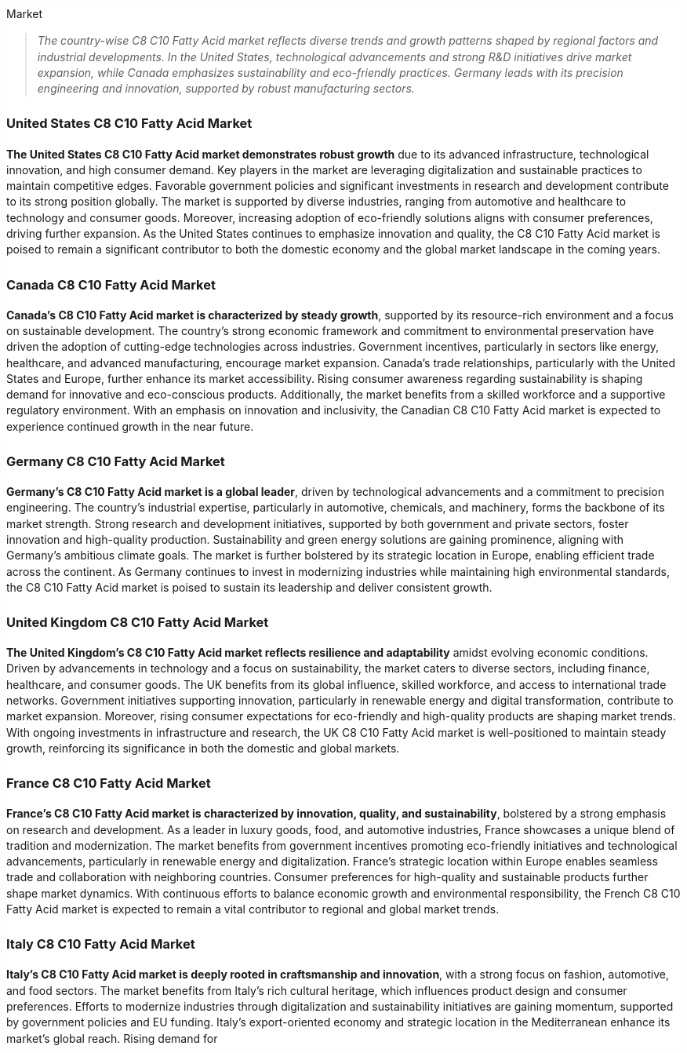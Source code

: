 Market<br /></span></h1><blockquote><p><em><span class="">The country-wise C8 C10 Fatty Acid market reflects diverse trends and growth patterns shaped by regional factors and industrial developments. In the United States, technological advancements and strong R&amp;D initiatives drive market expansion, while Canada emphasizes sustainability and eco-friendly practices. Germany leads with its precision engineering and innovation, supported by robust manufacturing sectors.</span></em></p></blockquote><h3><strong>United States C8 C10 Fatty Acid Market</strong></h3><p><strong>The United States C8 C10 Fatty Acid market demonstrates robust growth</strong> due to its advanced infrastructure, technological innovation, and high consumer demand. Key players in the market are leveraging digitalization and sustainable practices to maintain competitive edges. Favorable government policies and significant investments in research and development contribute to its strong position globally. The market is supported by diverse industries, ranging from automotive and healthcare to technology and consumer goods. Moreover, increasing adoption of eco-friendly solutions aligns with consumer preferences, driving further expansion. As the United States continues to emphasize innovation and quality, the C8 C10 Fatty Acid market is poised to remain a significant contributor to both the domestic economy and the global market landscape in the coming years.</p><h3><strong>Canada C8 C10 Fatty Acid Market</strong></h3><p><strong>Canada&rsquo;s C8 C10 Fatty Acid market is characterized by steady growth</strong>, supported by its resource-rich environment and a focus on sustainable development. The country&rsquo;s strong economic framework and commitment to environmental preservation have driven the adoption of cutting-edge technologies across industries. Government incentives, particularly in sectors like energy, healthcare, and advanced manufacturing, encourage market expansion. Canada&rsquo;s trade relationships, particularly with the United States and Europe, further enhance its market accessibility. Rising consumer awareness regarding sustainability is shaping demand for innovative and eco-conscious products. Additionally, the market benefits from a skilled workforce and a supportive regulatory environment. With an emphasis on innovation and inclusivity, the Canadian C8 C10 Fatty Acid market is expected to experience continued growth in the near future.</p><h3><strong>Germany C8 C10 Fatty Acid Market</strong></h3><p><strong>Germany&rsquo;s C8 C10 Fatty Acid market is a global leader</strong>, driven by technological advancements and a commitment to precision engineering. The country&rsquo;s industrial expertise, particularly in automotive, chemicals, and machinery, forms the backbone of its market strength. Strong research and development initiatives, supported by both government and private sectors, foster innovation and high-quality production. Sustainability and green energy solutions are gaining prominence, aligning with Germany&rsquo;s ambitious climate goals. The market is further bolstered by its strategic location in Europe, enabling efficient trade across the continent. As Germany continues to invest in modernizing industries while maintaining high environmental standards, the C8 C10 Fatty Acid market is poised to sustain its leadership and deliver consistent growth.</p><h3><strong>United Kingdom C8 C10 Fatty Acid Market</strong></h3><p><strong>The United Kingdom&rsquo;s C8 C10 Fatty Acid market reflects resilience and adaptability</strong> amidst evolving economic conditions. Driven by advancements in technology and a focus on sustainability, the market caters to diverse sectors, including finance, healthcare, and consumer goods. The UK benefits from its global influence, skilled workforce, and access to international trade networks. Government initiatives supporting innovation, particularly in renewable energy and digital transformation, contribute to market expansion. Moreover, rising consumer expectations for eco-friendly and high-quality products are shaping market trends. With ongoing investments in infrastructure and research, the UK C8 C10 Fatty Acid market is well-positioned to maintain steady growth, reinforcing its significance in both the domestic and global markets.</p><h3><strong>France C8 C10 Fatty Acid Market</strong></h3><p><strong>France&rsquo;s C8 C10 Fatty Acid market is characterized by innovation, quality, and sustainability</strong>, bolstered by a strong emphasis on research and development. As a leader in luxury goods, food, and automotive industries, France showcases a unique blend of tradition and modernization. The market benefits from government incentives promoting eco-friendly initiatives and technological advancements, particularly in renewable energy and digitalization. France&rsquo;s strategic location within Europe enables seamless trade and collaboration with neighboring countries. Consumer preferences for high-quality and sustainable products further shape market dynamics. With continuous efforts to balance economic growth and environmental responsibility, the French C8 C10 Fatty Acid market is expected to remain a vital contributor to regional and global market trends.</p><h3><strong>Italy C8 C10 Fatty Acid Market</strong></h3><p><strong>Italy&rsquo;s C8 C10 Fatty Acid market is deeply rooted in craftsmanship and innovation</strong>, with a strong focus on fashion, automotive, and food sectors. The market benefits from Italy&rsquo;s rich cultural heritage, which influences product design and consumer preferences. Efforts to modernize industries through digitalization and sustainability initiatives are gaining momentum, supported by government policies and EU funding. Italy&rsquo;s export-oriented economy and strategic location in the Mediterranean enhance its market&rsquo;s global reach. Rising demand for